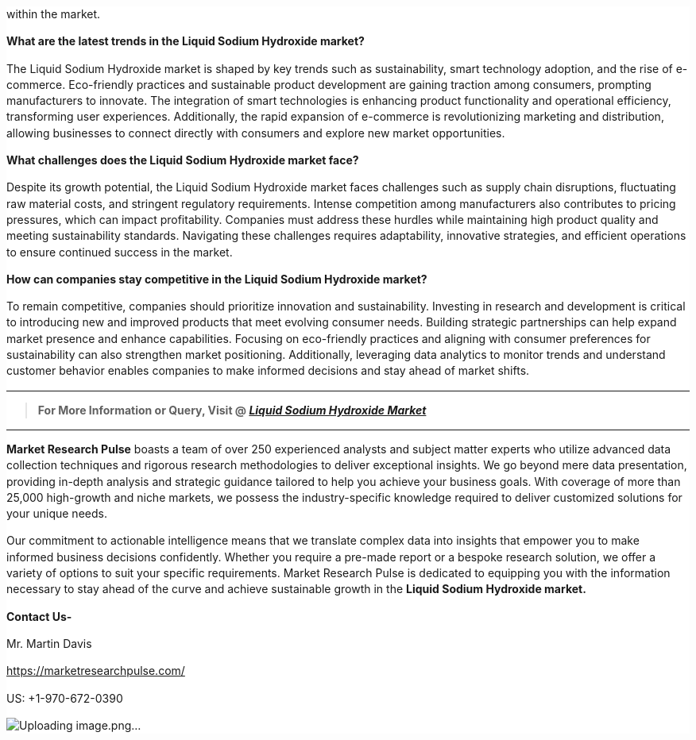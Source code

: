 within the market.</p><p><strong>What are the latest trends in the Liquid Sodium Hydroxide market?</strong></p><p>The Liquid Sodium Hydroxide market is shaped by key trends such as sustainability, smart technology adoption, and the rise of e-commerce. Eco-friendly practices and sustainable product development are gaining traction among consumers, prompting manufacturers to innovate. The integration of smart technologies is enhancing product functionality and operational efficiency, transforming user experiences. Additionally, the rapid expansion of e-commerce is revolutionizing marketing and distribution, allowing businesses to connect directly with consumers and explore new market opportunities.</p><p><strong>What challenges does the Liquid Sodium Hydroxide market face?</strong></p><p>Despite its growth potential, the Liquid Sodium Hydroxide market faces challenges such as supply chain disruptions, fluctuating raw material costs, and stringent regulatory requirements. Intense competition among manufacturers also contributes to pricing pressures, which can impact profitability. Companies must address these hurdles while maintaining high product quality and meeting sustainability standards. Navigating these challenges requires adaptability, innovative strategies, and efficient operations to ensure continued success in the market.</p><p><strong>How can companies stay competitive in the Liquid Sodium Hydroxide market?</strong></p><p>To remain competitive, companies should prioritize innovation and sustainability. Investing in research and development is critical to introducing new and improved products that meet evolving consumer needs. Building strategic partnerships can help expand market presence and enhance capabilities. Focusing on eco-friendly practices and aligning with consumer preferences for sustainability can also strengthen market positioning. Additionally, leveraging data analytics to monitor trends and understand customer behavior enables companies to make informed decisions and stay ahead of market shifts.</p><hr /><blockquote><p><strong>For More Information or Query, Visit @&nbsp;<em><a href="https://marketresearchpulse.com/report/91984/liquid-sodium-hydroxide-market?utm_source=Linkedin&utm_medium=0114">Liquid Sodium Hydroxide Market</a></em></strong></p></blockquote><hr /><p><strong>Market Research Pulse</strong> boasts a team of over 250 experienced analysts and subject matter experts who utilize advanced data collection techniques and rigorous research methodologies to deliver exceptional insights. We go beyond mere data presentation, providing in-depth analysis and strategic guidance tailored to help you achieve your business goals. With coverage of more than 25,000 high-growth and niche markets, we possess the industry-specific knowledge required to deliver customized solutions for your unique needs.</p><p>Our commitment to actionable intelligence means that we translate complex data into insights that empower you to make informed business decisions confidently. Whether you require a pre-made report or a bespoke research solution, we offer a variety of options to suit your specific requirements. Market Research Pulse is dedicated to equipping you with the information necessary to stay ahead of the curve and achieve sustainable growth in the <strong>Liquid Sodium Hydroxide market.</strong></p><p><strong>Contact Us-</strong></p><p>Mr. Martin Davis</p><p>https://marketresearchpulse.com/</p><p>US: +1-970-672-0390</p>
![Uploading image.png…]()
